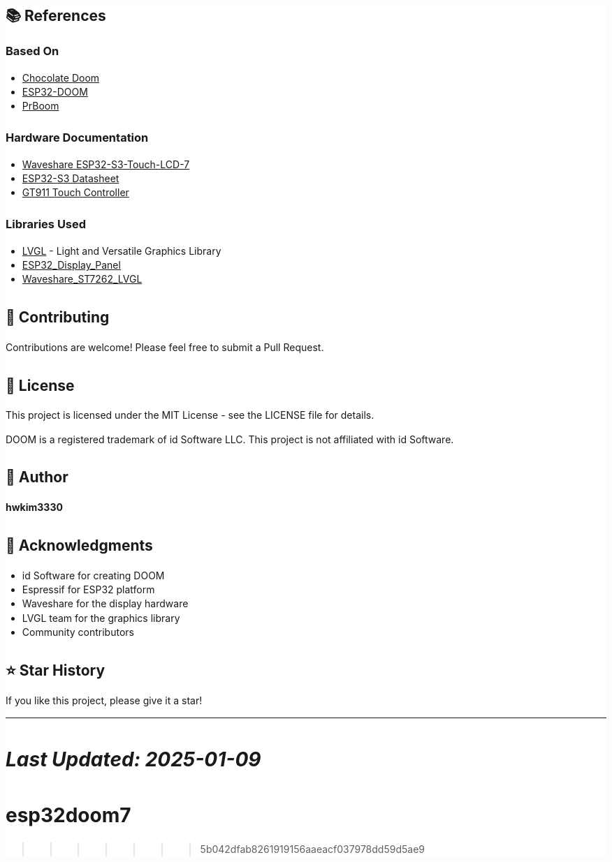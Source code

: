 ## 📚 References

### Based On
- [Chocolate Doom](https://github.com/chocolate-doom/chocolate-doom)
- [ESP32-DOOM](https://github.com/espressif/esp32-doom)
- [PrBoom](https://github.com/coelckers/prboom)

### Hardware Documentation
- [Waveshare ESP32-S3-Touch-LCD-7](https://www.waveshare.com/wiki/ESP32-S3-Touch-LCD-7)
- [ESP32-S3 Datasheet](https://www.espressif.com/sites/default/files/documentation/esp32-s3_datasheet_en.pdf)
- [GT911 Touch Controller](https://github.com/goodix/gt911)

### Libraries Used
- [LVGL](https://github.com/lvgl/lvgl) - Light and Versatile Graphics Library
- [ESP32_Display_Panel](https://github.com/esp-arduino-libs/ESP32_Display_Panel)
- [Waveshare_ST7262_LVGL](https://github.com/iamfaraz/Waveshare_ST7262_LVGL)

## 🤝 Contributing

Contributions are welcome! Please feel free to submit a Pull Request.

## 📄 License

This project is licensed under the MIT License - see the LICENSE file for details.

DOOM is a registered trademark of id Software LLC. This project is not affiliated with id Software.

## 👤 Author

**hwkim3330**

## 🙏 Acknowledgments

- id Software for creating DOOM
- Espressif for ESP32 platform
- Waveshare for the display hardware
- LVGL team for the graphics library
- Community contributors

## ⭐ Star History

If you like this project, please give it a star!

---
*Last Updated: 2025-01-09*
=======
# esp32doom7
>>>>>>> 5b042dfab8261919156aaeacf037978dd59d5ae9
